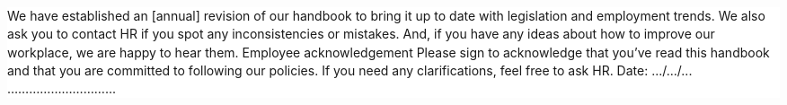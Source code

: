 We have established an [annual] revision of our handbook to bring it up to date with legislation and employment trends. We also ask you to contact HR if you spot any inconsistencies or mistakes. And, if you have any ideas about how to improve our workplace, we are happy to hear them. 
Employee acknowledgement 
Please sign to acknowledge that you’ve read this handbook and that you are committed to following our policies. If you need any clarifications, feel free to ask HR. 
Date: .../.../... 
………………………... 
 
